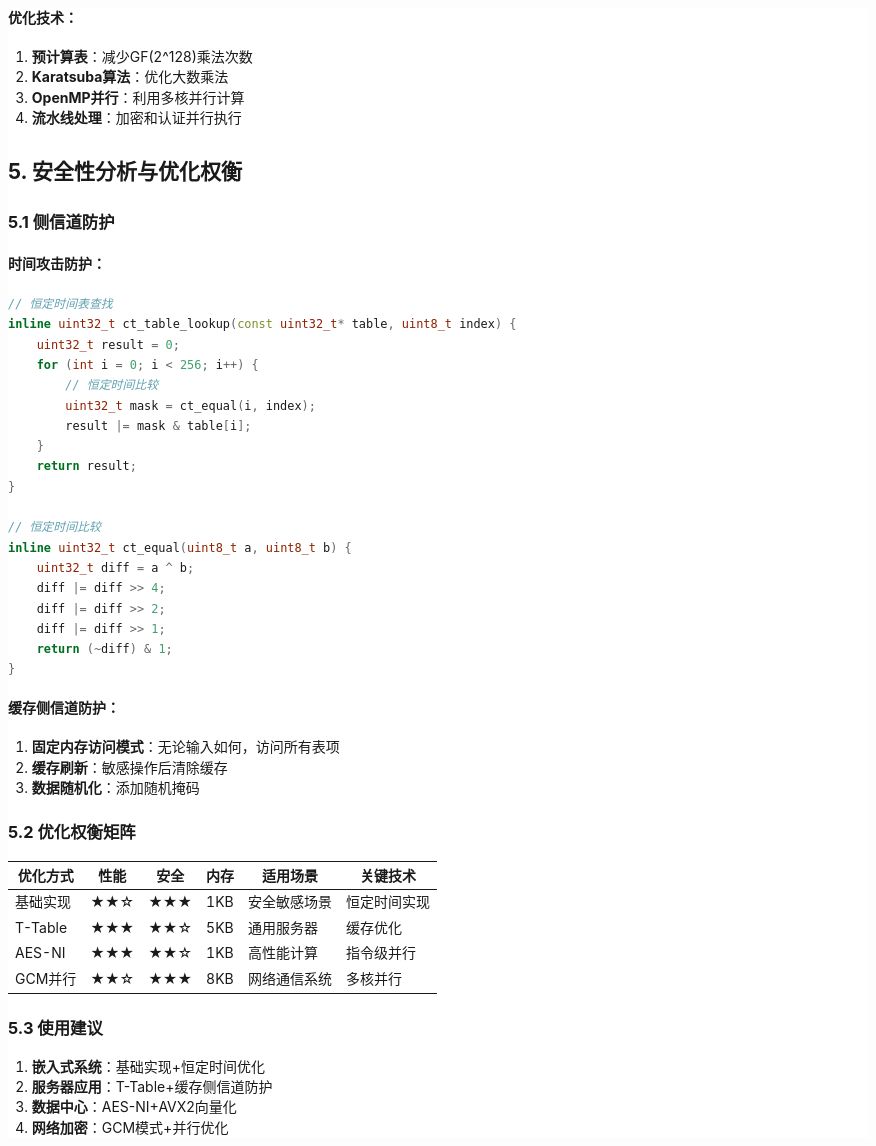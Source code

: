 ```cpp
```

#### 优化技术：
1. **预计算表**：减少GF(2^128)乘法次数
2. **Karatsuba算法**：优化大数乘法
3. **OpenMP并行**：利用多核并行计算
4. **流水线处理**：加密和认证并行执行

## 5. 安全性分析与优化权衡
### 5.1 侧信道防护
#### 时间攻击防护：
```cpp
// 恒定时间表查找
inline uint32_t ct_table_lookup(const uint32_t* table, uint8_t index) {
    uint32_t result = 0;
    for (int i = 0; i < 256; i++) {
        // 恒定时间比较
        uint32_t mask = ct_equal(i, index);
        result |= mask & table[i];
    }
    return result;
}

// 恒定时间比较
inline uint32_t ct_equal(uint8_t a, uint8_t b) {
    uint32_t diff = a ^ b;
    diff |= diff >> 4;
    diff |= diff >> 2;
    diff |= diff >> 1;
    return (~diff) & 1;
}
```

#### 缓存侧信道防护：
1. **固定内存访问模式**：无论输入如何，访问所有表项
2. **缓存刷新**：敏感操作后清除缓存
3. **数据随机化**：添加随机掩码

### 5.2 优化权衡矩阵
| 优化方式 | 性能 | 安全 | 内存 | 适用场景     | 关键技术 |
| -------- | ---- | ---- | ---- | ------------ | -------- |
| 基础实现 | ★★☆  | ★★★  | 1KB  | 安全敏感场景 | 恒定时间实现 |
| T-Table  | ★★★  | ★★☆  | 5KB  | 通用服务器   | 缓存优化 |
| AES-NI   | ★★★  | ★★☆  | 1KB  | 高性能计算   | 指令级并行 |
| GCM并行  | ★★☆  | ★★★  | 8KB  | 网络通信系统 | 多核并行 |

### 5.3 使用建议
1. **嵌入式系统**：基础实现+恒定时间优化
2. **服务器应用**：T-Table+缓存侧信道防护
3. **数据中心**：AES-NI+AVX2向量化
4. **网络加密**：GCM模式+并行优化
